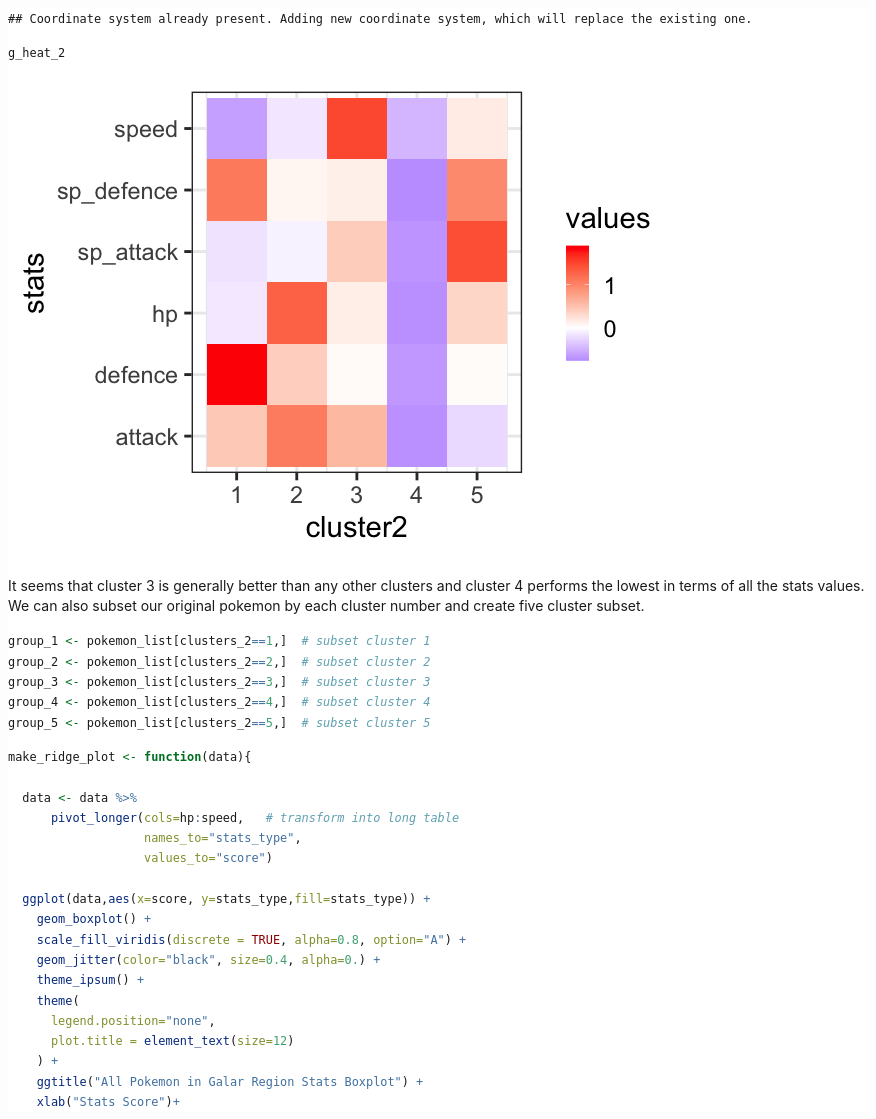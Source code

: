     ## Coordinate system already present. Adding new coordinate system, which will replace the existing one.

``` r
g_heat_2
```

![](README_files/figure-gfm/unnamed-chunk-22-1.png)

It seems that cluster 3 is generally better than any other clusters and
cluster 4 performs the lowest in terms of all the stats values. We can
also subset our original pokemon by each cluster number and create five
cluster subset.

``` r
group_1 <- pokemon_list[clusters_2==1,]  # subset cluster 1 
group_2 <- pokemon_list[clusters_2==2,]  # subset cluster 2 
group_3 <- pokemon_list[clusters_2==3,]  # subset cluster 3
group_4 <- pokemon_list[clusters_2==4,]  # subset cluster 4
group_5 <- pokemon_list[clusters_2==5,]  # subset cluster 5
```

``` r
make_ridge_plot <- function(data){
  
  data <- data %>%
      pivot_longer(cols=hp:speed,   # transform into long table
                   names_to="stats_type",
                   values_to="score")
  
  ggplot(data,aes(x=score, y=stats_type,fill=stats_type)) +
    geom_boxplot() +
    scale_fill_viridis(discrete = TRUE, alpha=0.8, option="A") +
    geom_jitter(color="black", size=0.4, alpha=0.) +
    theme_ipsum() +
    theme(
      legend.position="none",
      plot.title = element_text(size=12)
    ) +
    ggtitle("All Pokemon in Galar Region Stats Boxplot") +
    xlab("Stats Score")+
```